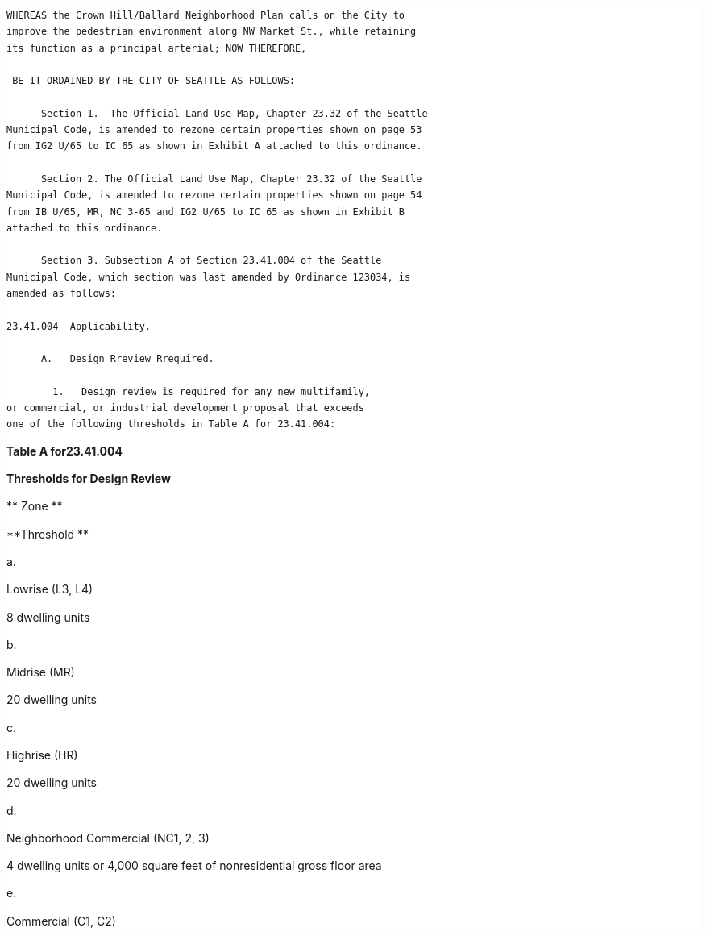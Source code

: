     WHEREAS the Crown Hill/Ballard Neighborhood Plan calls on the City to  
    improve the pedestrian environment along NW Market St., while retaining  
    its function as a principal arterial; NOW THEREFORE,  
  
     BE IT ORDAINED BY THE CITY OF SEATTLE AS FOLLOWS:  
  
          Section 1.  The Official Land Use Map, Chapter 23.32 of the Seattle  
    Municipal Code, is amended to rezone certain properties shown on page 53  
    from IG2 U/65 to IC 65 as shown in Exhibit A attached to this ordinance.  
  
          Section 2. The Official Land Use Map, Chapter 23.32 of the Seattle  
    Municipal Code, is amended to rezone certain properties shown on page 54  
    from IB U/65, MR, NC 3-65 and IG2 U/65 to IC 65 as shown in Exhibit B  
    attached to this ordinance.  
  
          Section 3. Subsection A of Section 23.41.004 of the Seattle  
    Municipal Code, which section was last amended by Ordinance 123034, is  
    amended as follows:  
  
    23.41.004  Applicability.  
  
          A.   Design Rreview Rrequired.  
  
            1.   Design review is required for any new multifamily,   
    or commercial, or industrial development proposal that exceeds  
    one of the following thresholds in Table A for 23.41.004:  
  
**Table A for23.41.004**  
  
**Thresholds for Design Review**  
  
** Zone **  
  
**Threshold **  
  
a.  
  
Lowrise (L3, L4)  
  
8 dwelling units  
  
b.  
  
Midrise (MR)  
  
20 dwelling units  
  
c.  
  
Highrise (HR)  
  
20 dwelling units  
  
d.  
  
Neighborhood Commercial (NC1, 2, 3)  
  
4 dwelling units or 4,000 square feet of nonresidential gross floor area  
  
e.  
  
Commercial (C1, C2)  
  